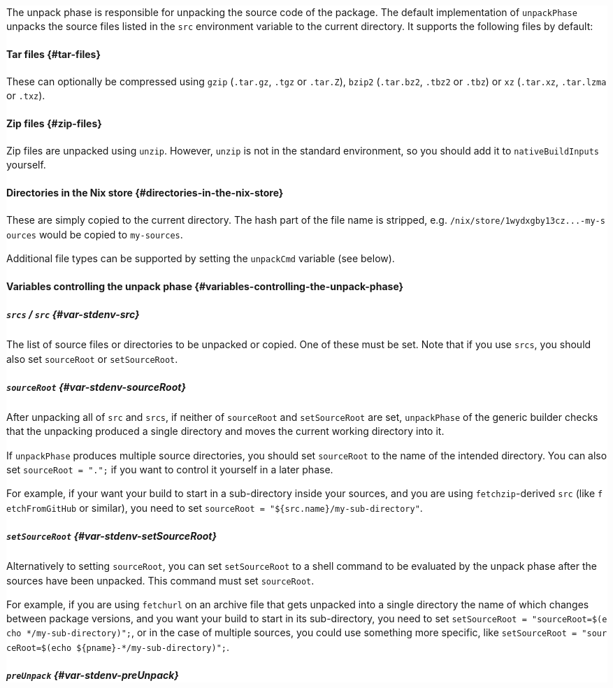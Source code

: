 The unpack phase is responsible for unpacking the source code of the package. The default implementation of `unpackPhase` unpacks the source files listed in the `src` environment variable to the current directory. It supports the following files by default:

#### Tar files {#tar-files}

These can optionally be compressed using `gzip` (`.tar.gz`, `.tgz` or `.tar.Z`), `bzip2` (`.tar.bz2`, `.tbz2` or `.tbz`) or `xz` (`.tar.xz`, `.tar.lzma` or `.txz`).

#### Zip files {#zip-files}

Zip files are unpacked using `unzip`. However, `unzip` is not in the standard environment, so you should add it to `nativeBuildInputs` yourself.

#### Directories in the Nix store {#directories-in-the-nix-store}

These are simply copied to the current directory. The hash part of the file name is stripped, e.g. `/nix/store/1wydxgby13cz...-my-sources` would be copied to `my-sources`.

Additional file types can be supported by setting the `unpackCmd` variable (see below).

#### Variables controlling the unpack phase {#variables-controlling-the-unpack-phase}

##### `srcs` / `src` {#var-stdenv-src}

The list of source files or directories to be unpacked or copied. One of these must be set. Note that if you use `srcs`, you should also set `sourceRoot` or `setSourceRoot`.

##### `sourceRoot` {#var-stdenv-sourceRoot}

After unpacking all of `src` and `srcs`, if neither of `sourceRoot` and `setSourceRoot` are set, `unpackPhase` of the generic builder checks that the unpacking produced a single directory and moves the current working directory into it.

If `unpackPhase` produces multiple source directories, you should set `sourceRoot` to the name of the intended directory.
You can also set `sourceRoot = ".";` if you want to control it yourself in a later phase.

For example, if your want your build to start in a sub-directory inside your sources, and you are using `fetchzip`-derived `src` (like `fetchFromGitHub` or similar), you need to set `sourceRoot = "${src.name}/my-sub-directory"`.

##### `setSourceRoot` {#var-stdenv-setSourceRoot}

Alternatively to setting `sourceRoot`, you can set `setSourceRoot` to a shell command to be evaluated by the unpack phase after the sources have been unpacked. This command must set `sourceRoot`.

For example, if you are using `fetchurl` on an archive file that gets unpacked into a single directory the name of which changes between package versions, and you want your build to start in its sub-directory, you need to set `setSourceRoot = "sourceRoot=$(echo */my-sub-directory)";`, or in the case of multiple sources, you could use something more specific, like `setSourceRoot = "sourceRoot=$(echo ${pname}-*/my-sub-directory)";`.

##### `preUnpack` {#var-stdenv-preUnpack}
